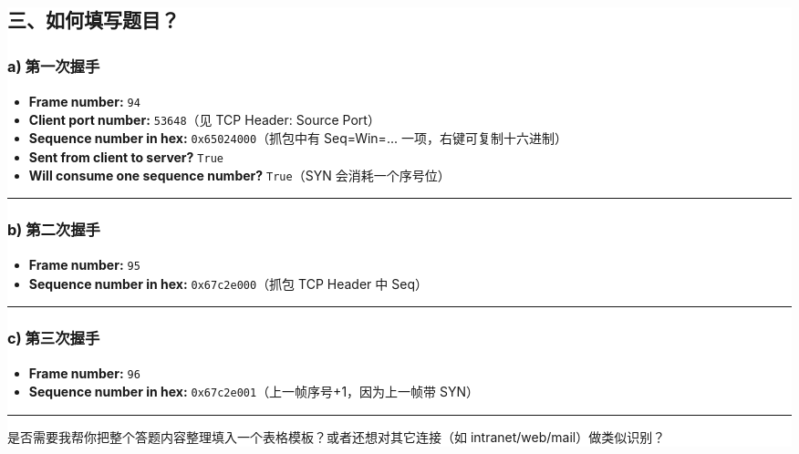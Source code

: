 ## 三、如何填写题目？

### a) 第一次握手

- **Frame number:** `94`
- **Client port number:** `53648`（见 TCP Header: Source Port）
- **Sequence number in hex:** `0x65024000`（抓包中有 Seq=Win=... 一项，右键可复制十六进制）
- **Sent from client to server?** `True`
- **Will consume one sequence number?** `True`（SYN 会消耗一个序号位）

------

### b) 第二次握手

- **Frame number:** `95`
- **Sequence number in hex:** `0x67c2e000`（抓包 TCP Header 中 Seq）

------

### c) 第三次握手

- **Frame number:** `96`
- **Sequence number in hex:** `0x67c2e001`（上一帧序号+1，因为上一帧带 SYN）

------

是否需要我帮你把整个答题内容整理填入一个表格模板？或者还想对其它连接（如 intranet/web/mail）做类似识别？
